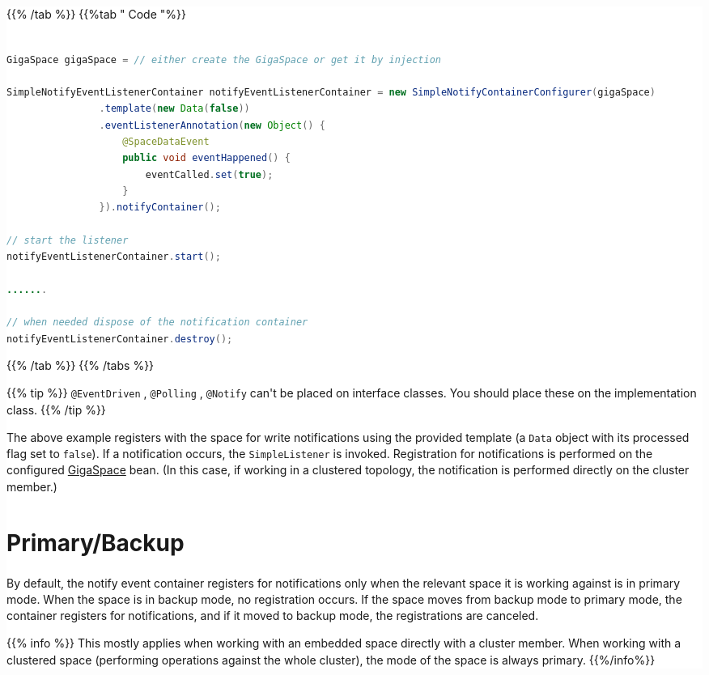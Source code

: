 {{% /tab %}}
{{%tab "  Code "%}}


```java

GigaSpace gigaSpace = // either create the GigaSpace or get it by injection

SimpleNotifyEventListenerContainer notifyEventListenerContainer = new SimpleNotifyContainerConfigurer(gigaSpace)
                .template(new Data(false))
                .eventListenerAnnotation(new Object() {
                    @SpaceDataEvent
                    public void eventHappened() {
                        eventCalled.set(true);
                    }
                }).notifyContainer();

// start the listener
notifyEventListenerContainer.start();

.......

// when needed dispose of the notification container
notifyEventListenerContainer.destroy();
```

{{% /tab %}}
{{% /tabs %}}

{{% tip %}}
 `@EventDriven` , `@Polling` , `@Notify` can't be placed on interface classes. You should place these on the implementation class.
{{% /tip %}}

The above example registers with the space for write notifications using the provided template (a `Data` object with its processed flag set to `false`). If a notification occurs, the `SimpleListener` is invoked. Registration for notifications is performed on the configured [GigaSpace](./the-gigaspace-interface.html) bean. (In this case, if working in a clustered topology, the notification is performed directly on the cluster member.)

# Primary/Backup

By default, the notify event container registers for notifications only when the relevant space it is working against is in primary mode. When the space is in backup mode, no registration occurs. If the space moves from backup mode to primary mode, the container registers for notifications, and if it moved to backup mode, the registrations are canceled.

{{% info %}}
This mostly applies when working with an embedded space directly with a cluster member. When working with a clustered space (performing operations against the whole cluster), the mode of the space is always primary.
{{%/info%}}
